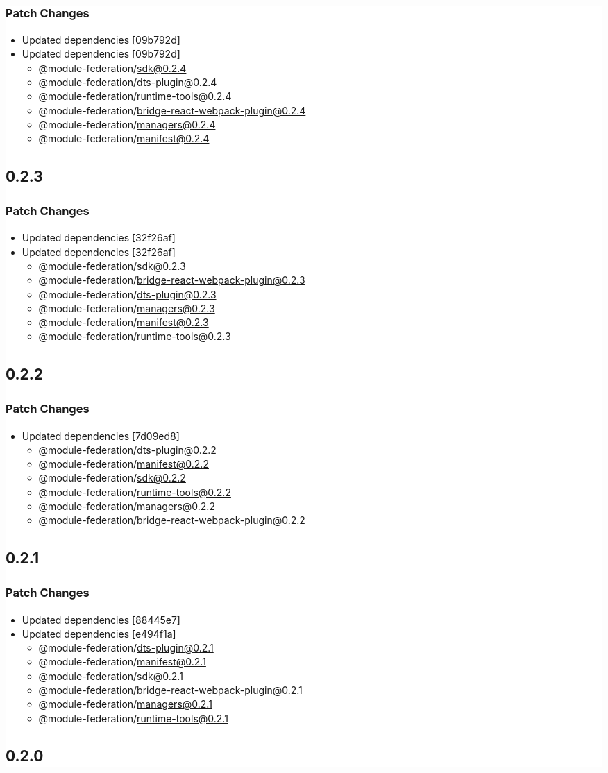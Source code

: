 ### Patch Changes

- Updated dependencies [09b792d]
- Updated dependencies [09b792d]
  - @module-federation/sdk@0.2.4
  - @module-federation/dts-plugin@0.2.4
  - @module-federation/runtime-tools@0.2.4
  - @module-federation/bridge-react-webpack-plugin@0.2.4
  - @module-federation/managers@0.2.4
  - @module-federation/manifest@0.2.4

## 0.2.3

### Patch Changes

- Updated dependencies [32f26af]
- Updated dependencies [32f26af]
  - @module-federation/sdk@0.2.3
  - @module-federation/bridge-react-webpack-plugin@0.2.3
  - @module-federation/dts-plugin@0.2.3
  - @module-federation/managers@0.2.3
  - @module-federation/manifest@0.2.3
  - @module-federation/runtime-tools@0.2.3

## 0.2.2

### Patch Changes

- Updated dependencies [7d09ed8]
  - @module-federation/dts-plugin@0.2.2
  - @module-federation/manifest@0.2.2
  - @module-federation/sdk@0.2.2
  - @module-federation/runtime-tools@0.2.2
  - @module-federation/managers@0.2.2
  - @module-federation/bridge-react-webpack-plugin@0.2.2

## 0.2.1

### Patch Changes

- Updated dependencies [88445e7]
- Updated dependencies [e494f1a]
  - @module-federation/dts-plugin@0.2.1
  - @module-federation/manifest@0.2.1
  - @module-federation/sdk@0.2.1
  - @module-federation/bridge-react-webpack-plugin@0.2.1
  - @module-federation/managers@0.2.1
  - @module-federation/runtime-tools@0.2.1

## 0.2.0
